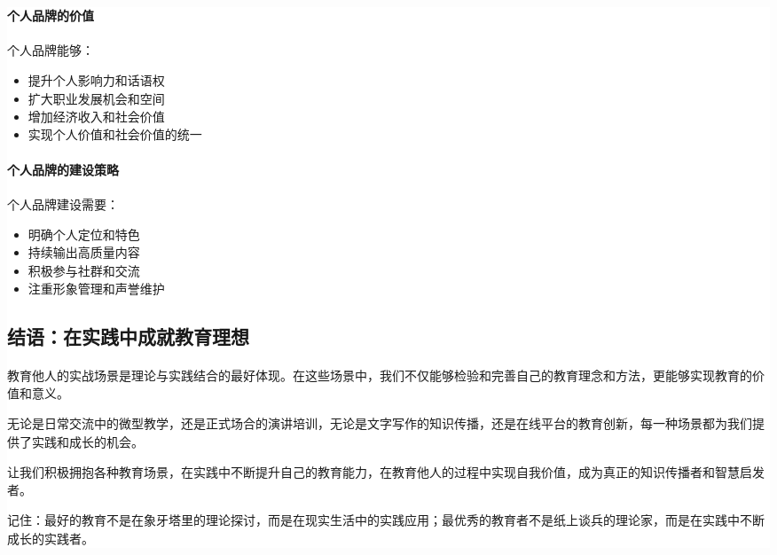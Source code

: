 #### 个人品牌的价值

个人品牌能够：
- 提升个人影响力和话语权
- 扩大职业发展机会和空间
- 增加经济收入和社会价值
- 实现个人价值和社会价值的统一

#### 个人品牌的建设策略

个人品牌建设需要：
- 明确个人定位和特色
- 持续输出高质量内容
- 积极参与社群和交流
- 注重形象管理和声誉维护

## 结语：在实践中成就教育理想

教育他人的实战场景是理论与实践结合的最好体现。在这些场景中，我们不仅能够检验和完善自己的教育理念和方法，更能够实现教育的价值和意义。

无论是日常交流中的微型教学，还是正式场合的演讲培训，无论是文字写作的知识传播，还是在线平台的教育创新，每一种场景都为我们提供了实践和成长的机会。

让我们积极拥抱各种教育场景，在实践中不断提升自己的教育能力，在教育他人的过程中实现自我价值，成为真正的知识传播者和智慧启发者。

记住：最好的教育不是在象牙塔里的理论探讨，而是在现实生活中的实践应用；最优秀的教育者不是纸上谈兵的理论家，而是在实践中不断成长的实践者。
